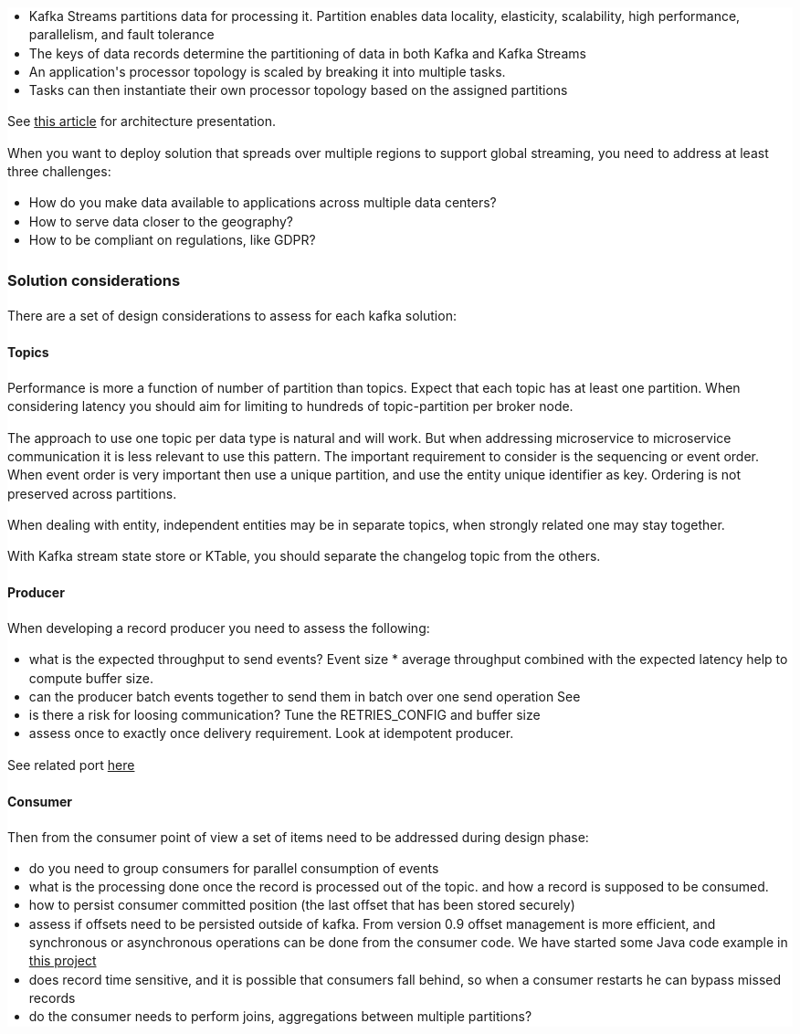 * Kafka Streams partitions data for processing it. Partition enables data locality, elasticity, scalability, high performance, parallelism, and fault tolerance
* The keys of data records determine the partitioning of data in both Kafka and Kafka Streams
* An application's processor topology is scaled by breaking it into multiple tasks.
* Tasks can then instantiate their own processor topology based on the assigned partitions

See [this article](https://docs.confluent.io/current/streams/architecture.html) for architecture presentation.

When you want to deploy solution that spreads over multiple regions to support global streaming, you need to address at least three challenges:
* How do you make data available to applications across multiple data centers?
* How to serve data closer to the geography?
* How to be compliant on regulations, like GDPR?

### Solution considerations
There are a set of design considerations to assess for each kafka solution:
#### Topics
Performance is more a function of number of partition than topics. Expect that each topic has at least one partition. When considering latency you should aim for limiting to hundreds of topic-partition per broker node.

The approach to use one topic per data type is natural and will work. But when addressing microservice to microservice communication it is less relevant to use this pattern.
The important requirement to consider is the sequencing or event order. When event order is very important then use a unique partition, and use the entity unique identifier as key. Ordering is not preserved across partitions.

When dealing with entity, independent entities may be in separate topics, when strongly related one may stay together.

With Kafka stream state store or KTable, you should separate the changelog topic from the others.

#### Producer
When developing a record producer you need to assess the following:
* what is the expected throughput to send events? Event size * average throughput combined with the expected latency help to compute buffer size.
* can the producer batch events together to send them in batch over one send operation See
* is there a risk for loosing communication? Tune the RETRIES_CONFIG and buffer size
* assess once to exactly once delivery requirement. Look at idempotent producer.

See related port [here](https://www.confluent.io/blog/put-several-event-types-kafka-topic/)

#### Consumer
Then from the consumer point of view a set of items need to be addressed during design phase:
* do you need to group consumers for parallel consumption of events
* what is the processing done once the record is processed out of the topic. and how a record is supposed to be consumed.
* how to persist consumer committed position (the last offset that has been stored securely)
* assess if offsets need to be persisted outside of kafka. From version 0.9 offset management is more efficient, and synchronous or asynchronous operations can be done from the consumer code. We have started some Java code example in [this project](https://github.com/ibm-cloud-architecture/refarch-asset-analytics/tree/master/asset-consumer)
* does record time sensitive, and it is possible that consumers fall behind, so when a consumer restarts he can bypass missed records
* do the consumer needs to perform joins, aggregations between multiple partitions?
